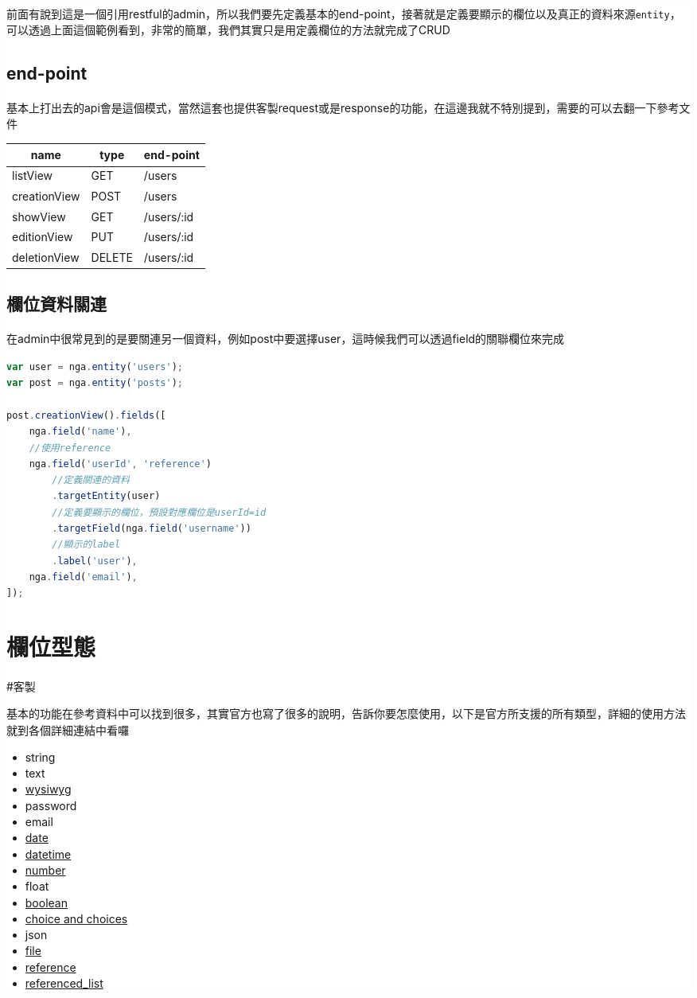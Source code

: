 前面有說到這是一個引用restful的admin，所以我們要先定義基本的end-point，接著就是定義要顯示的欄位以及真正的資料來源`entity`，可以透過上面這個範例看到，非常的簡單，我們其實只是用定義欄位的方法就完成了CRUD

## end-point

基本上打出去的api會是這個模式，當然這套也提供客製request或是response的功能，在這邊我就不特別提到，需要的可以去翻一下參考文件

| name         | type   | end-point  |
| ------------ | ------ | ---------- |
| listView     | GET    | /users     |
| creationView | POST   | /users     |
| showView     | GET    | /users/:id |
| editionView  | PUT    | /users/:id |
| deletionView | DELETE | /users/:id |

## 欄位資料關連

在admin中很常見到的是要關連另一個資料，例如post中要選擇user，這時候我們可以透過field的關聯欄位來完成

```javascript
var user = nga.entity('users');
var post = nga.entity('posts');

post.creationView().fields([
    nga.field('name'),
    //使用reference
    nga.field('userId', 'reference')
    	//定義關連的資料
        .targetEntity(user)
        //定義要顯示的欄位，預設對應欄位是userId=id
        .targetField(nga.field('username'))
    	//顯示的label
        .label('user'),
    nga.field('email'),
]);
```

# 欄位型態

#客製

基本的功能在參考資料中可以找到很多，其實官方也寫了很多的說明，告訴你要怎麼使用，以下是官方所支援的所有類型，詳細的使用方法就到各個詳細連結中看囉

- string
- text
- [wysiwyg](https://ng-admin-book.marmelab.com/doc/reference/Field.html#wysiwyg-field-type)
- password
- email
- [date](https://ng-admin-book.marmelab.com/doc/reference/Field.html#date-field-type)
- [datetime](https://ng-admin-book.marmelab.com/doc/reference/Field.html#datetime-field-type)
- [number](https://ng-admin-book.marmelab.com/doc/reference/Field.html#number-field-type)
- float
- [boolean](https://ng-admin-book.marmelab.com/doc/reference/Field.html#boolean-field-type)
- [choice and choices](https://ng-admin-book.marmelab.com/doc/reference/Field.html#choice-and-choices-field-types)
- json
- [file](https://ng-admin-book.marmelab.com/doc/reference/Field.html#file-field-type)
- [reference](https://ng-admin-book.marmelab.com/doc/reference/Field.html#reference-field-type)
- [referenced_list](https://ng-admin-book.marmelab.com/doc/reference/Field.html#referencedlist-field-type)